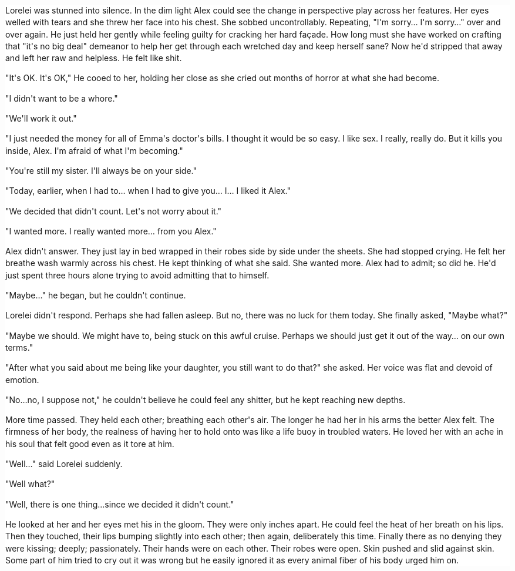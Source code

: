  Lorelei was stunned into silence. In the dim light Alex could see the change in perspective play across her features. Her eyes welled with tears and she threw her face into his chest. She sobbed uncontrollably. Repeating, "I'm sorry… I'm sorry…" over and over again. He just held her gently while feeling guilty for cracking her hard façade. How long must she have worked on crafting that "it's no big deal" demeanor to help her get through each wretched day and keep herself sane? Now he'd stripped that away and left her raw and helpless. He felt like shit. 

 "It's OK. It's OK," He cooed to her, holding her close as she cried out months of horror at what she had become. 

 "I didn't want to be a whore." 

 "We'll work it out." 

 "I just needed the money for all of Emma's doctor's bills. I thought it would be so easy. I like sex. I really, really do. But it kills you inside, Alex. I'm afraid of what I'm becoming." 

 "You're still my sister. I'll always be on your side." 

 "Today, earlier, when I had to… when I had to give you… I… I liked it Alex." 

 "We decided that didn't count. Let's not worry about it." 

 "I wanted more. I really wanted more… from you Alex." 

 Alex didn't answer. They just lay in bed wrapped in their robes side by side under the sheets. She had stopped crying. He felt her breathe wash warmly across his chest. He kept thinking of what she said. She wanted more. Alex had to admit; so did he. He'd just spent three hours alone trying to avoid admitting that to himself. 

 "Maybe…" he began, but he couldn't continue. 

 Lorelei didn't respond. Perhaps she had fallen asleep. But no, there was no luck for them today. She finally asked, "Maybe what?" 

 "Maybe we should. We might have to, being stuck on this awful cruise. Perhaps we should just get it out of the way… on our own terms." 

 "After what you said about me being like your daughter, you still want to do that?" she asked. Her voice was flat and devoid of emotion. 

 "No…no, I suppose not," he couldn't believe he could feel any shitter, but he kept reaching new depths. 

 More time passed. They held each other; breathing each other's air. The longer he had her in his arms the better Alex felt. The firmness of her body, the realness of having her to hold onto was like a life buoy in troubled waters. He loved her with an ache in his soul that felt good even as it tore at him. 

 "Well…" said Lorelei suddenly. 

 "Well what?" 

 "Well, there is one thing…since we decided it didn't count." 

 He looked at her and her eyes met his in the gloom. They were only inches apart. He could feel the heat of her breath on his lips. Then they touched, their lips bumping slightly into each other; then again, deliberately this time. Finally there as no denying they were kissing; deeply; passionately. Their hands were on each other. Their robes were open. Skin pushed and slid against skin. Some part of him tried to cry out it was wrong but he easily ignored it as every animal fiber of his body urged him on. 
